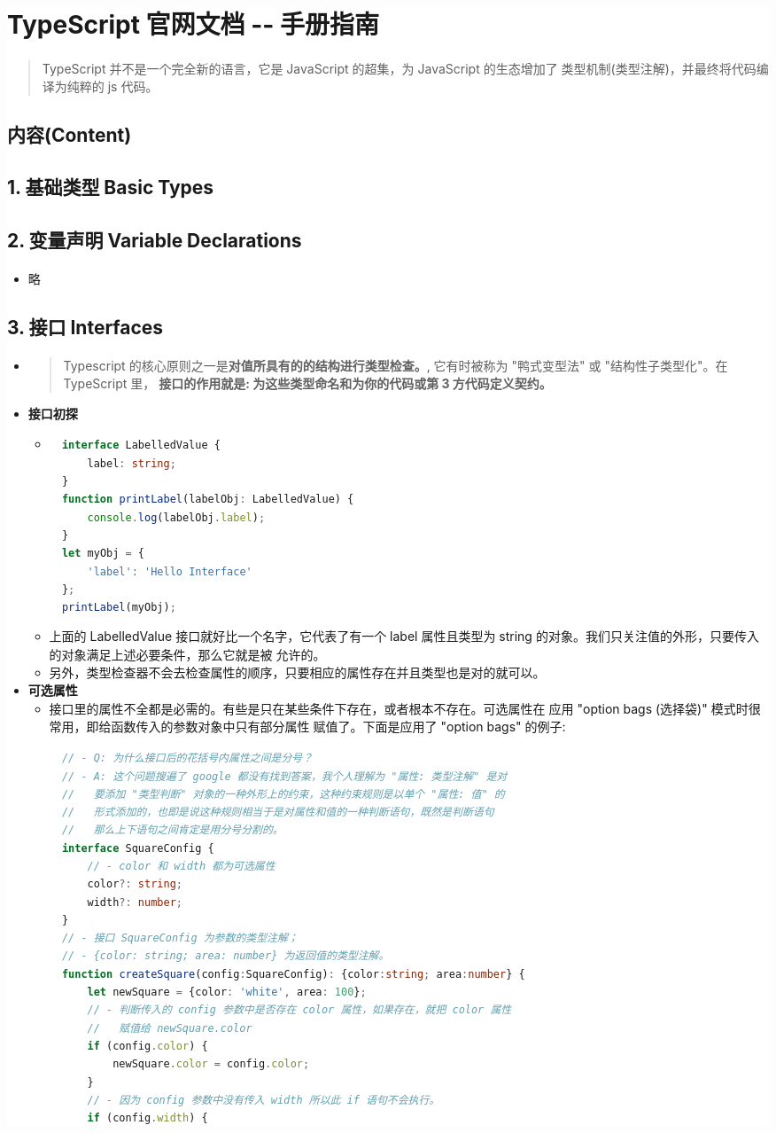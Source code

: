 # TypeScript 官网文档 -- 手册指南
> TypeScript 并不是一个完全新的语言，它是 JavaScript 的超集，为 JavaScript 的生态增加了
  类型机制(类型注解)，并最终将代码编译为纯粹的 js 代码。




## 内容(Content)
##  1. 基础类型 Basic Types


##  2. 变量声明 Variable Declarations
- 略

##  3. 接口 Interfaces
- > Typescript 的核心原则之一是**对值所具有的的结构进行类型检查。**, 它有时被称为 
  "鸭式变型法" 或 "结构性子类型化"。在 TypeScript 里，
  **接口的作用就是: 为这些类型命名和为你的代码或第 3 方代码定义契约。**
- **接口初探**
    + ```typescript
        interface LabelledValue {
            label: string;
        }
        function printLabel(labelObj: LabelledValue) {
            console.log(labelObj.label);
        }
        let myObj = {
            'label': 'Hello Interface'
        };
        printLabel(myObj);
      ```
    + 上面的 LabelledValue 接口就好比一个名字，它代表了有一个 label 属性且类型为
      string 的对象。我们只关注值的外形，只要传入的对象满足上述必要条件，那么它就是被
      允许的。 <br/>
    + 另外，类型检查器不会去检查属性的顺序，只要相应的属性存在并且类型也是对的就可以。
- **可选属性**
    + 接口里的属性不全都是必需的。有些是只在某些条件下存在，或者根本不存在。可选属性在
      应用 "option bags (选择袋)" 模式时很常用，即给函数传入的参数对象中只有部分属性
      赋值了。下面是应用了 "option bags" 的例子:
      ```typescript
        // - Q: 为什么接口后的花括号内属性之间是分号？ 
        // - A: 这个问题搜遍了 google 都没有找到答案，我个人理解为 "属性: 类型注解" 是对
        //   要添加 "类型判断" 对象的一种外形上的约束，这种约束规则是以单个 "属性: 值" 的
        //   形式添加的，也即是说这种规则相当于是对属性和值的一种判断语句，既然是判断语句
        //   那么上下语句之间肯定是用分号分割的。
        interface SquareConfig {
            // - color 和 width 都为可选属性
            color?: string;
            width?: number;
        }
        // - 接口 SquareConfig 为参数的类型注解； 
        // - {color: string; area: number} 为返回值的类型注解。
        function createSquare(config:SquareConfig): {color:string; area:number} {
            let newSquare = {color: 'white', area: 100};
            // - 判断传入的 config 参数中是否存在 color 属性，如果存在，就把 color 属性
            //   赋值给 newSquare.color
            if (config.color) {
                newSquare.color = config.color;
            }
            // - 因为 config 参数中没有传入 width 所以此 if 语句不会执行。
            if (config.width) {
